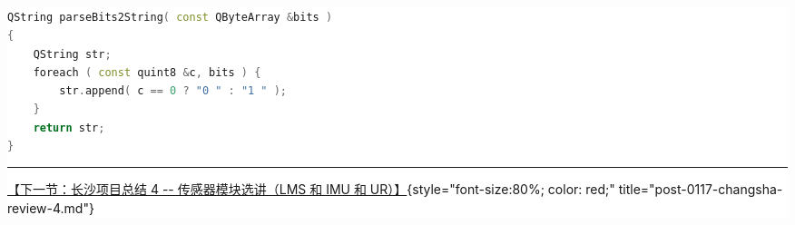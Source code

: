 ```cpp
QString parseBits2String( const QByteArray &bits )
{
    QString str;
    foreach ( const quint8 &c, bits ) {
        str.append( c == 0 ? "0 " : "1 " );
    }
    return str;
}
```

---

[【下一节：长沙项目总结 4 -- 传感器模块选讲（LMS 和 IMU 和 UR）】](post-0117-changsha-review-4.html){style="font-size:80%; color: red;" title="post-0117-changsha-review-4.md"}
